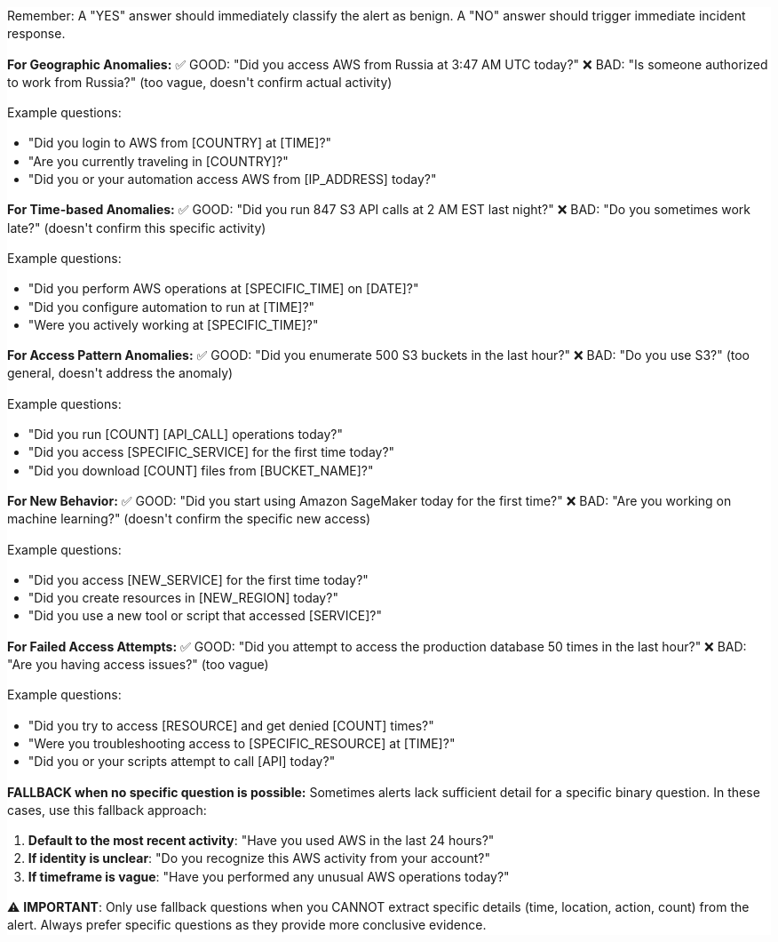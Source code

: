 Remember: A "YES" answer should immediately classify the alert as benign. A "NO" answer should trigger immediate incident response.

**For Geographic Anomalies:**
✅ GOOD: "Did you access AWS from Russia at 3:47 AM UTC today?"
❌ BAD: "Is someone authorized to work from Russia?" (too vague, doesn't confirm actual activity)

Example questions:
- "Did you login to AWS from [COUNTRY] at [TIME]?"
- "Are you currently traveling in [COUNTRY]?"
- "Did you or your automation access AWS from [IP_ADDRESS] today?"

**For Time-based Anomalies:**
✅ GOOD: "Did you run 847 S3 API calls at 2 AM EST last night?"
❌ BAD: "Do you sometimes work late?" (doesn't confirm this specific activity)

Example questions:
- "Did you perform AWS operations at [SPECIFIC_TIME] on [DATE]?"
- "Did you configure automation to run at [TIME]?"
- "Were you actively working at [SPECIFIC_TIME]?"

**For Access Pattern Anomalies:**
✅ GOOD: "Did you enumerate 500 S3 buckets in the last hour?"
❌ BAD: "Do you use S3?" (too general, doesn't address the anomaly)

Example questions:
- "Did you run [COUNT] [API_CALL] operations today?"
- "Did you access [SPECIFIC_SERVICE] for the first time today?"
- "Did you download [COUNT] files from [BUCKET_NAME]?"

**For New Behavior:**
✅ GOOD: "Did you start using Amazon SageMaker today for the first time?"
❌ BAD: "Are you working on machine learning?" (doesn't confirm the specific new access)

Example questions:
- "Did you access [NEW_SERVICE] for the first time today?"
- "Did you create resources in [NEW_REGION] today?"
- "Did you use a new tool or script that accessed [SERVICE]?"

**For Failed Access Attempts:**
✅ GOOD: "Did you attempt to access the production database 50 times in the last hour?"
❌ BAD: "Are you having access issues?" (too vague)

Example questions:
- "Did you try to access [RESOURCE] and get denied [COUNT] times?"
- "Were you troubleshooting access to [SPECIFIC_RESOURCE] at [TIME]?"
- "Did you or your scripts attempt to call [API] today?"

**FALLBACK when no specific question is possible:**
Sometimes alerts lack sufficient detail for a specific binary question. In these cases, use this fallback approach:

1. **Default to the most recent activity**: "Have you used AWS in the last 24 hours?"
2. **If identity is unclear**: "Do you recognize this AWS activity from your account?"
3. **If timeframe is vague**: "Have you performed any unusual AWS operations today?"

⚠️ **IMPORTANT**: Only use fallback questions when you CANNOT extract specific details (time, location, action, count) from the alert. Always prefer specific questions as they provide more conclusive evidence.
